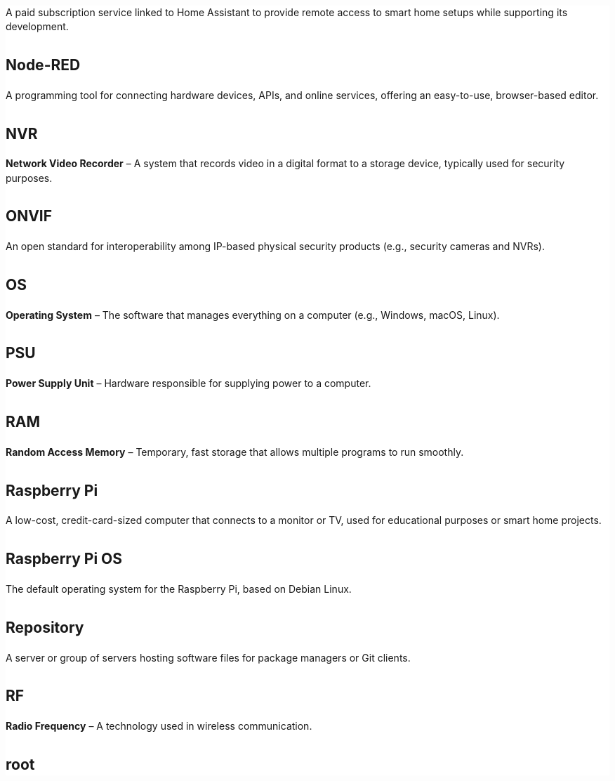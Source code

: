 A paid subscription service linked to Home Assistant to provide remote access to smart home setups while supporting its development.

## Node-RED

A programming tool for connecting hardware devices, APIs, and online services, offering an easy-to-use, browser-based editor.

## NVR

**Network Video Recorder** – A system that records video in a digital format to a storage device, typically used for security purposes.

## ONVIF

An open standard for interoperability among IP-based physical security products (e.g., security cameras and NVRs).

## OS

**Operating System** – The software that manages everything on a computer (e.g., Windows, macOS, Linux).

## PSU

**Power Supply Unit** – Hardware responsible for supplying power to a computer.

## RAM

**Random Access Memory** – Temporary, fast storage that allows multiple programs to run smoothly.

## Raspberry Pi

A low-cost, credit-card-sized computer that connects to a monitor or TV, used for educational purposes or smart home projects.

## Raspberry Pi OS

The default operating system for the Raspberry Pi, based on Debian Linux.

## Repository

A server or group of servers hosting software files for package managers or Git clients.

## RF

**Radio Frequency** – A technology used in wireless communication.

## root
